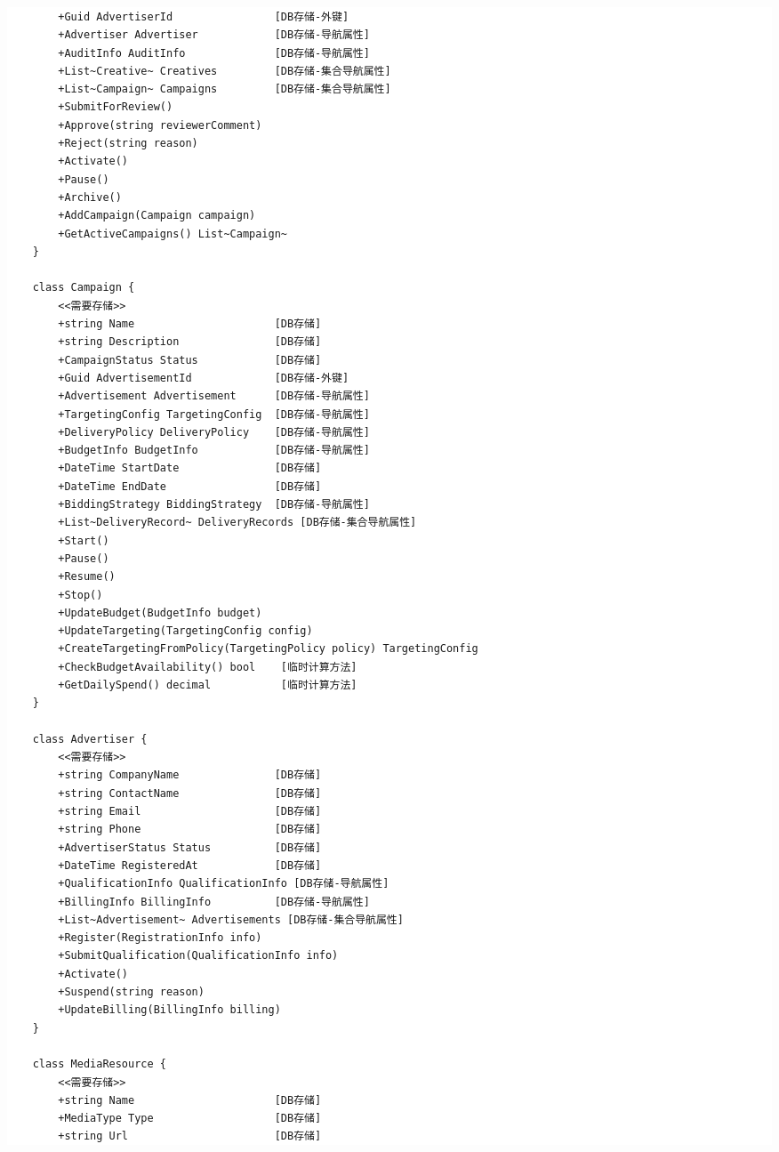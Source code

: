 ```mermaid
        +Guid AdvertiserId                [DB存储-外键]
        +Advertiser Advertiser            [DB存储-导航属性]
        +AuditInfo AuditInfo              [DB存储-导航属性]
        +List~Creative~ Creatives         [DB存储-集合导航属性]
        +List~Campaign~ Campaigns         [DB存储-集合导航属性]
        +SubmitForReview()
        +Approve(string reviewerComment)
        +Reject(string reason)
        +Activate()
        +Pause()
        +Archive()
        +AddCampaign(Campaign campaign)
        +GetActiveCampaigns() List~Campaign~
    }
    
    class Campaign {
        <<需要存储>>
        +string Name                      [DB存储]
        +string Description               [DB存储]
        +CampaignStatus Status            [DB存储]
        +Guid AdvertisementId             [DB存储-外键]
        +Advertisement Advertisement      [DB存储-导航属性]
        +TargetingConfig TargetingConfig  [DB存储-导航属性]
        +DeliveryPolicy DeliveryPolicy    [DB存储-导航属性]
        +BudgetInfo BudgetInfo            [DB存储-导航属性]
        +DateTime StartDate               [DB存储]
        +DateTime EndDate                 [DB存储]
        +BiddingStrategy BiddingStrategy  [DB存储-导航属性]
        +List~DeliveryRecord~ DeliveryRecords [DB存储-集合导航属性]
        +Start()
        +Pause()
        +Resume()
        +Stop()
        +UpdateBudget(BudgetInfo budget)
        +UpdateTargeting(TargetingConfig config)
        +CreateTargetingFromPolicy(TargetingPolicy policy) TargetingConfig
        +CheckBudgetAvailability() bool    [临时计算方法]
        +GetDailySpend() decimal           [临时计算方法]
    }
    
    class Advertiser {
        <<需要存储>>
        +string CompanyName               [DB存储]
        +string ContactName               [DB存储]
        +string Email                     [DB存储]
        +string Phone                     [DB存储]
        +AdvertiserStatus Status          [DB存储]
        +DateTime RegisteredAt            [DB存储]
        +QualificationInfo QualificationInfo [DB存储-导航属性]
        +BillingInfo BillingInfo          [DB存储-导航属性]
        +List~Advertisement~ Advertisements [DB存储-集合导航属性]
        +Register(RegistrationInfo info)
        +SubmitQualification(QualificationInfo info)
        +Activate()
        +Suspend(string reason)
        +UpdateBilling(BillingInfo billing)
    }
    
    class MediaResource {
        <<需要存储>>
        +string Name                      [DB存储]
        +MediaType Type                   [DB存储]
        +string Url                       [DB存储]
```